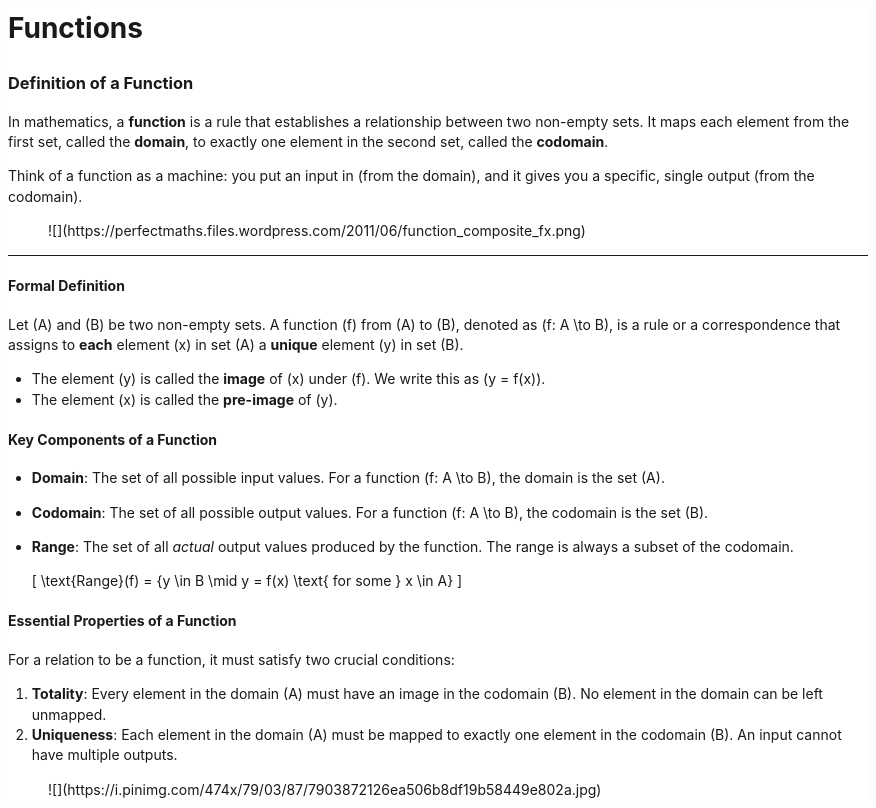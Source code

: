 # Functions

<iframe width="710" height="399" src="https://www.youtube.com/embed/MWZOy-Igdo8" title="Introduction to Functions|Relations and Functions|BCA Maths|BBA|BCOM" frameborder="0" allow="accelerometer; autoplay; clipboard-write; encrypted-media; gyroscope; picture-in-picture; web-share" referrerpolicy="strict-origin-when-cross-origin" allowfullscreen></iframe>

### Definition of a Function

In mathematics, a **function** is a rule that establishes a relationship between two non-empty sets. It maps each element from the first set, called the **domain**, to exactly one element in the second set, called the **codomain**.

Think of a function as a machine: you put an input in (from the domain), and it gives you a specific, single output (from the codomain).

<figure markdown="span">
  ![](https://perfectmaths.files.wordpress.com/2011/06/function_composite_fx.png)
</figure>

---

#### Formal Definition

Let \(A\) and \(B\) be two non-empty sets. A function \(f\) from \(A\) to \(B\), denoted as \(f: A \to B\), is a rule or a correspondence that assigns to **each** element \(x\) in set \(A\) a **unique** element \(y\) in set \(B\).

-   The element \(y\) is called the **image** of \(x\) under \(f\). We write this as \(y = f(x)\).
-   The element \(x\) is called the **pre-image** of \(y\).

#### Key Components of a Function

* **Domain**: The set of all possible input values. For a function \(f: A \to B\), the domain is the set \(A\).
* **Codomain**: The set of all possible output values. For a function \(f: A \to B\), the codomain is the set \(B\).
* **Range**: The set of all *actual* output values produced by the function. The range is always a subset of the codomain.

    \[
    \text{Range}(f) = \{y \in B \mid y = f(x) \text{ for some } x \in A\}
    \]

#### Essential Properties of a Function

For a relation to be a function, it must satisfy two crucial conditions:

1.  **Totality**: Every element in the domain \(A\) must have an image in the codomain \(B\). No element in the domain can be left unmapped.
2.  **Uniqueness**: Each element in the domain \(A\) must be mapped to exactly one element in the codomain \(B\). An input cannot have multiple outputs.

<figure markdown="span">
  ![](https://i.pinimg.com/474x/79/03/87/7903872126ea506b8df19b58449e802a.jpg)
</figure>
